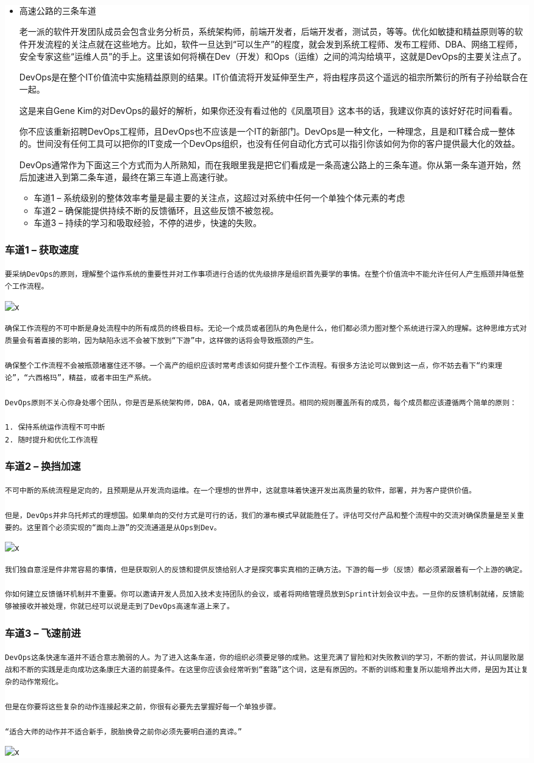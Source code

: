 - 高速公路的三条车道

  老一派的软件开发团队成员会包含业务分析员，系统架构师，前端开发者，后端开发者，测试员，等等。优化如敏捷和精益原则等的软件开发流程的关注点就在这些地方。比如，软件一旦达到“可以生产”的程度，就会发到系统工程师、发布工程师、DBA、网络工程师，安全专家这些“运维人员”的手上。这里该如何将横在Dev（开发）和Ops（运维）之间的鸿沟给填平，这就是DevOps的主要关注点了。

  DevOps是在整个IT价值流中实施精益原则的结果。IT价值流将开发延伸至生产，将由程序员这个遥远的祖宗所繁衍的所有子孙给联合在一起。

  这是来自Gene Kim的对DevOps的最好的解析，如果你还没有看过他的《凤凰项目》这本书的话，我建议你真的该好好花时间看看。

  你不应该重新招聘DevOps工程师，且DevOps也不应该是一个IT的新部门。DevOps是一种文化，一种理念，且是和IT糅合成一整体的。世间没有任何工具可以把你的IT变成一个DevOps组织，也没有任何自动化方式可以指引你该如何为你的客户提供最大化的效益。

  DevOps通常作为下面这三个方式而为人所熟知，而在我眼里我是把它们看成是一条高速公路上的三条车道。你从第一条车道开始，然后加速进入到第二条车道，最终在第三车道上高速行驶。

  - 车道1 – 系统级别的整体效率考量是最主要的关注点，这超过对系统中任何一个单独个体元素的考虑
  - 车道2 – 确保能提供持续不断的反馈循环，且这些反馈不被忽视。
  - 车道3 – 持续的学习和吸取经验，不停的进步，快速的失败。

### 车道1 – 获取速度

    要采纳DevOps的原则，理解整个运作系统的重要性并对工作事项进行合适的优先级排序是组织首先要学的事情。在整个价值流中不能允许任何人产生瓶颈并降低整个工作流程。

![x](E:/WorkingDir/Office/devops/Resource/5.jpg)

    确保工作流程的不可中断是身处流程中的所有成员的终极目标。无论一个成员或者团队的角色是什么，他们都必须力图对整个系统进行深入的理解。这种思维方式对质量会有着直接的影响，因为缺陷永远不会被下放到“下游”中，这样做的话将会导致瓶颈的产生。
    
    确保整个工作流程不会被瓶颈堵塞住还不够。一个高产的组织应该时常考虑该如何提升整个工作流程。有很多方法论可以做到这一点，你不妨去看下“约束理论”，“六西格玛”，精益，或者丰田生产系统。
    
    DevOps原则不关心你身处哪个团队，你是否是系统架构师，DBA，QA，或者是网络管理员。相同的规则覆盖所有的成员，每个成员都应该遵循两个简单的原则：
    
    1. 保持系统运作流程不可中断
    2. 随时提升和优化工作流程

### 车道2 – 换挡加速

    不可中断的系统流程是定向的，且预期是从开发流向运维。在一个理想的世界中，这就意味着快速开发出高质量的软件，部署，并为客户提供价值。
    
    但是，DevOps并非乌托邦式的理想国。如果单向的交付方式是可行的话，我们的瀑布模式早就能胜任了。评估可交付产品和整个流程中的交流对确保质量是至关重要的。这里首个必须实现的“面向上游”的交流通道是从Ops到Dev。

![x](E:/WorkingDir/Office/devops/Resource/6.jpg)

    我们独自意淫是件非常容易的事情，但是获取别人的反馈和提供反馈给别人才是探究事实真相的正确方法。下游的每一步（反馈）都必须紧跟着有一个上游的确定。
    
    你如何建立反馈循环机制并不重要。你可以邀请开发人员加入技术支持团队的会议，或者将网络管理员放到Sprint计划会议中去。一旦你的反馈机制就绪，反馈能够被接收并被处理，你就已经可以说是走到了DevOps高速车道上来了。

### 车道3 – 飞速前进

    DevOps这条快速车道并不适合意志脆弱的人。为了进入这条车道，你的组织必须要足够的成熟。这里充满了冒险和对失败教训的学习，不断的尝试，并认同屡败屡战和不断的实践是走向成功这条康庄大道的前提条件。在这里你应该会经常听到“套路”这个词，这是有原因的。不断的训练和重复所以能培养出大师，是因为其让复杂的动作常规化。
    
    但是在你要将这些复杂的动作连接起来之前，你很有必要先去掌握好每一个单独步骤。
    
    “适合大师的动作并不适合新手，脱胎换骨之前你必须先要明白道的真谛。”

![x](E:/WorkingDir/Office/devops/Resource/7.jpg)
